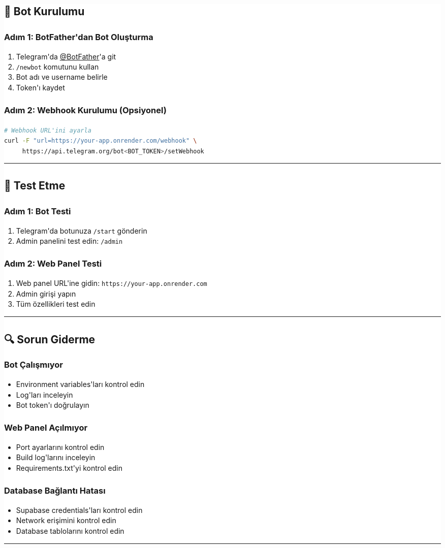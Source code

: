 
## 📱 Bot Kurulumu

### Adım 1: BotFather'dan Bot Oluşturma

1. Telegram'da [@BotFather](https://t.me/botfather)'a git
2. `/newbot` komutunu kullan
3. Bot adı ve username belirle
4. Token'ı kaydet

### Adım 2: Webhook Kurulumu (Opsiyonel)

```bash
# Webhook URL'ini ayarla
curl -F "url=https://your-app.onrender.com/webhook" \
     https://api.telegram.org/bot<BOT_TOKEN>/setWebhook
```

---

## 🧪 Test Etme

### Adım 1: Bot Testi

1. Telegram'da botunuza `/start` gönderin
2. Admin panelini test edin: `/admin`

### Adım 2: Web Panel Testi

1. Web panel URL'ine gidin: `https://your-app.onrender.com`
2. Admin girişi yapın
3. Tüm özellikleri test edin

---

## 🔍 Sorun Giderme

### Bot Çalışmıyor
- Environment variables'ları kontrol edin
- Log'ları inceleyin
- Bot token'ı doğrulayın

### Web Panel Açılmıyor
- Port ayarlarını kontrol edin
- Build log'larını inceleyin
- Requirements.txt'yi kontrol edin

### Database Bağlantı Hatası
- Supabase credentials'ları kontrol edin
- Network erişimini kontrol edin
- Database tablolarını kontrol edin

---